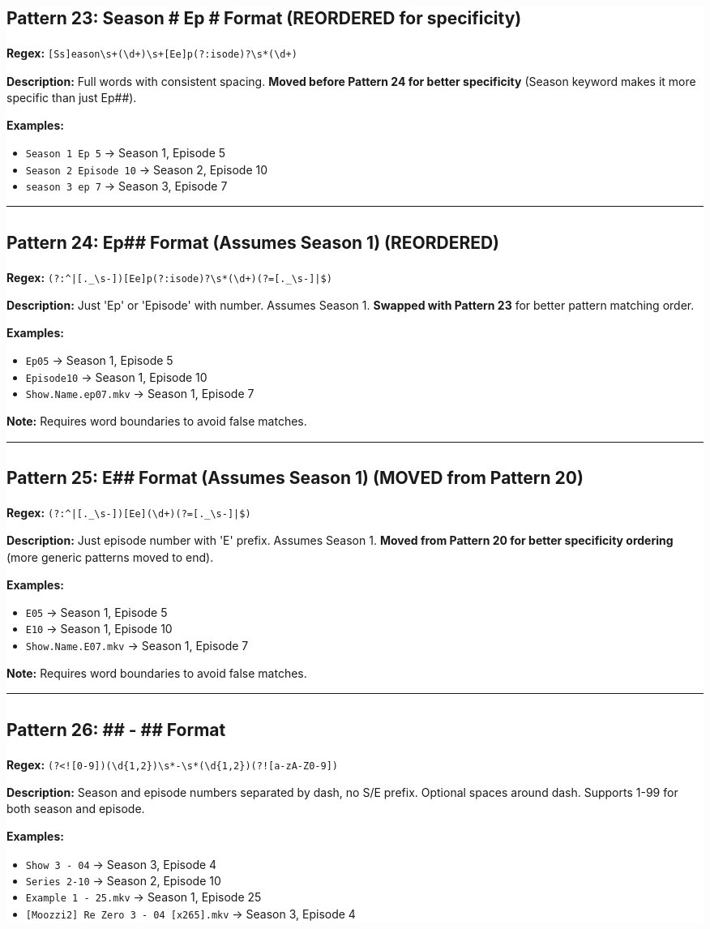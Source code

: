 ## Pattern 23: Season # Ep # Format (REORDERED for specificity)
**Regex:** `[Ss]eason\s+(\d+)\s+[Ee]p(?:isode)?\s*(\d+)`

**Description:** Full words with consistent spacing. **Moved before Pattern 24 for better specificity** (Season keyword makes it more specific than just Ep##).

**Examples:**
- `Season 1 Ep 5` → Season 1, Episode 5
- `Season 2 Episode 10` → Season 2, Episode 10
- `season 3 ep 7` → Season 3, Episode 7

---

## Pattern 24: Ep## Format (Assumes Season 1) (REORDERED)
**Regex:** `(?:^|[._\s-])[Ee]p(?:isode)?\s*(\d+)(?=[._\s-]|$)`

**Description:** Just 'Ep' or 'Episode' with number. Assumes Season 1. **Swapped with Pattern 23** for better pattern matching order.

**Examples:**
- `Ep05` → Season 1, Episode 5
- `Episode10` → Season 1, Episode 10
- `Show.Name.ep07.mkv` → Season 1, Episode 7

**Note:** Requires word boundaries to avoid false matches.

---

## Pattern 25: E## Format (Assumes Season 1) (MOVED from Pattern 20)
**Regex:** `(?:^|[._\s-])[Ee](\d+)(?=[._\s-]|$)`

**Description:** Just episode number with 'E' prefix. Assumes Season 1. **Moved from Pattern 20 for better specificity ordering** (more generic patterns moved to end).

**Examples:**
- `E05` → Season 1, Episode 5
- `E10` → Season 1, Episode 10
- `Show.Name.E07.mkv` → Season 1, Episode 7

**Note:** Requires word boundaries to avoid false matches.

---

## Pattern 26: ## - ## Format
**Regex:** `(?<![0-9])(\d{1,2})\s*-\s*(\d{1,2})(?![a-zA-Z0-9])`

**Description:** Season and episode numbers separated by dash, no S/E prefix. Optional spaces around dash. Supports 1-99 for both season and episode.

**Examples:**
- `Show 3 - 04` → Season 3, Episode 4
- `Series 2-10` → Season 2, Episode 10
- `Example 1 - 25.mkv` → Season 1, Episode 25
- `[Moozzi2] Re Zero 3 - 04 [x265].mkv` → Season 3, Episode 4
